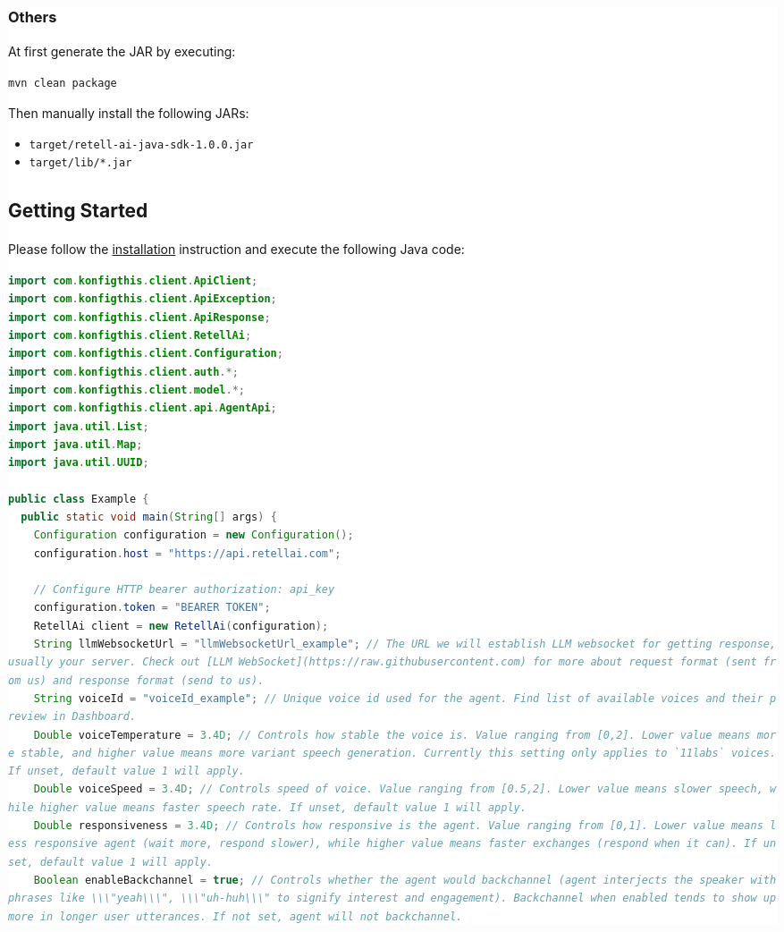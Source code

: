 ### Others

At first generate the JAR by executing:

```shell
mvn clean package
```

Then manually install the following JARs:

* `target/retell-ai-java-sdk-1.0.0.jar`
* `target/lib/*.jar`

## Getting Started

Please follow the [installation](#installation) instruction and execute the following Java code:

```java
import com.konfigthis.client.ApiClient;
import com.konfigthis.client.ApiException;
import com.konfigthis.client.ApiResponse;
import com.konfigthis.client.RetellAi;
import com.konfigthis.client.Configuration;
import com.konfigthis.client.auth.*;
import com.konfigthis.client.model.*;
import com.konfigthis.client.api.AgentApi;
import java.util.List;
import java.util.Map;
import java.util.UUID;

public class Example {
  public static void main(String[] args) {
    Configuration configuration = new Configuration();
    configuration.host = "https://api.retellai.com";
    
    // Configure HTTP bearer authorization: api_key
    configuration.token = "BEARER TOKEN";
    RetellAi client = new RetellAi(configuration);
    String llmWebsocketUrl = "llmWebsocketUrl_example"; // The URL we will establish LLM websocket for getting response, usually your server. Check out [LLM WebSocket](https://raw.githubusercontent.com) for more about request format (sent from us) and response format (send to us).
    String voiceId = "voiceId_example"; // Unique voice id used for the agent. Find list of available voices and their preview in Dashboard.
    Double voiceTemperature = 3.4D; // Controls how stable the voice is. Value ranging from [0,2]. Lower value means more stable, and higher value means more variant speech generation. Currently this setting only applies to `11labs` voices. If unset, default value 1 will apply.
    Double voiceSpeed = 3.4D; // Controls speed of voice. Value ranging from [0.5,2]. Lower value means slower speech, while higher value means faster speech rate. If unset, default value 1 will apply.
    Double responsiveness = 3.4D; // Controls how responsive is the agent. Value ranging from [0,1]. Lower value means less responsive agent (wait more, respond slower), while higher value means faster exchanges (respond when it can). If unset, default value 1 will apply.
    Boolean enableBackchannel = true; // Controls whether the agent would backchannel (agent interjects the speaker with phrases like \\\"yeah\\\", \\\"uh-huh\\\" to signify interest and engagement). Backchannel when enabled tends to show up more in longer user utterances. If not set, agent will not backchannel.
```